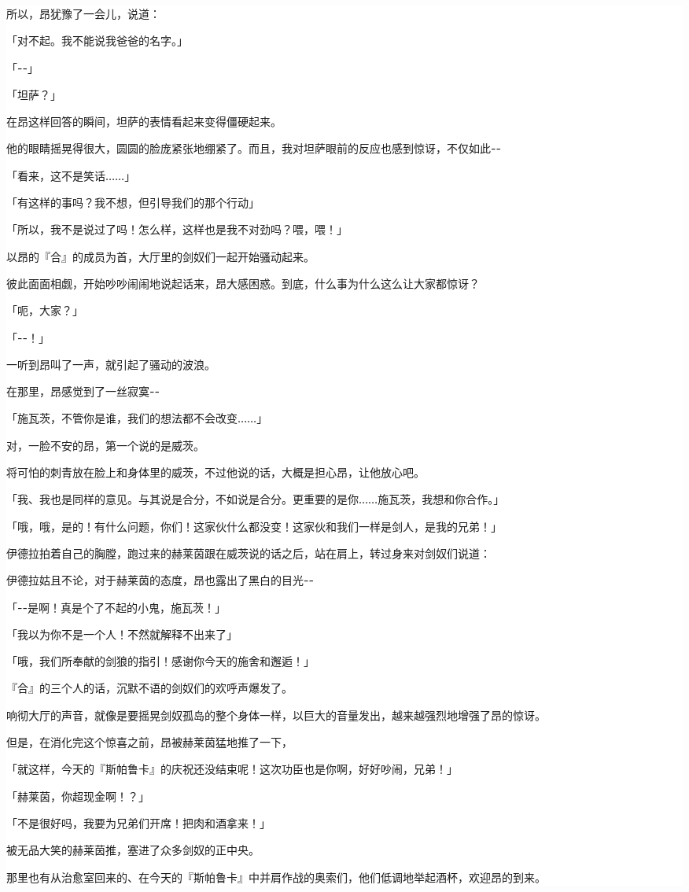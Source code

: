 所以，昂犹豫了一会儿，说道：

「对不起。我不能说我爸爸的名字。」

「--」

「坦萨？」

在昂这样回答的瞬间，坦萨的表情看起来变得僵硬起来。

他的眼睛摇晃得很大，圆圆的脸庞紧张地绷紧了。而且，我对坦萨眼前的反应也感到惊讶，不仅如此--

「看来，这不是笑话……」

「有这样的事吗？我不想，但引导我们的那个行动」

「所以，我不是说过了吗！怎么样，这样也是我不对劲吗？喂，喂！」

以昂的『合』的成员为首，大厅里的剑奴们一起开始骚动起来。

彼此面面相觑，开始吵吵闹闹地说起话来，昂大感困惑。到底，什么事为什么这么让大家都惊讶？

「呃，大家？」

「--！」

一听到昂叫了一声，就引起了骚动的波浪。

在那里，昂感觉到了一丝寂寞--

「施瓦茨，不管你是谁，我们的想法都不会改变……」

对，一脸不安的昂，第一个说的是威茨。

将可怕的刺青放在脸上和身体里的威茨，不过他说的话，大概是担心昂，让他放心吧。

「我、我也是同样的意见。与其说是合分，不如说是合分。更重要的是你……施瓦茨，我想和你合作。」

「哦，哦，是的！有什么问题，你们！这家伙什么都没变！这家伙和我们一样是剑人，是我的兄弟！」

伊德拉拍着自己的胸膛，跑过来的赫莱茵跟在威茨说的话之后，站在肩上，转过身来对剑奴们说道：

伊德拉姑且不论，对于赫莱茵的态度，昂也露出了黑白的目光--

「--是啊！真是个了不起的小鬼，施瓦茨！」

「我以为你不是一个人！不然就解释不出来了」

「哦，我们所奉献的剑狼的指引！感谢你今天的施舍和邂逅！」

『合』的三个人的话，沉默不语的剑奴们的欢呼声爆发了。

响彻大厅的声音，就像是要摇晃剑奴孤岛的整个身体一样，以巨大的音量发出，越来越强烈地增强了昂的惊讶。

但是，在消化完这个惊喜之前，昂被赫莱茵猛地推了一下，

「就这样，今天的『斯帕鲁卡』的庆祝还没结束呢！这次功臣也是你啊，好好吵闹，兄弟！」

「赫莱茵，你超现金啊！？」

「不是很好吗，我要为兄弟们开席！把肉和酒拿来！」

被无品大笑的赫莱茵推，塞进了众多剑奴的正中央。

那里也有从治愈室回来的、在今天的『斯帕鲁卡』中并肩作战的奥索们，他们低调地举起酒杯，欢迎昂的到来。
